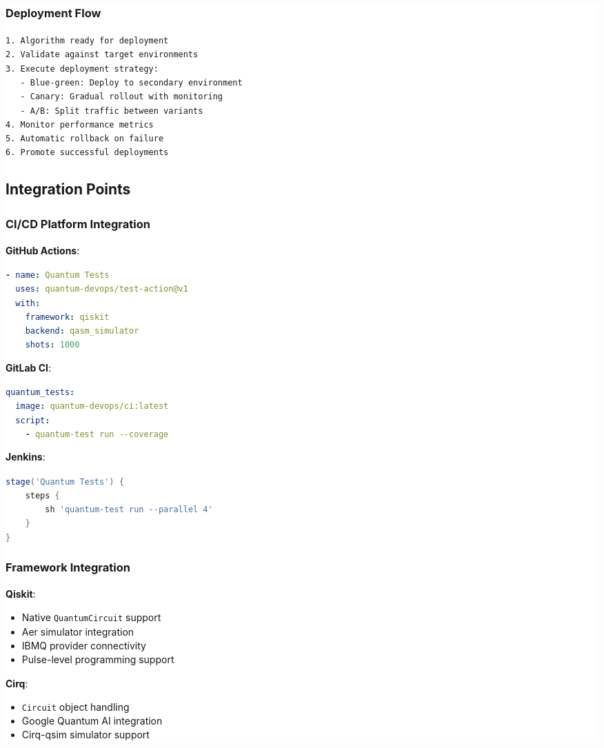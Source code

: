 ### Deployment Flow

```
1. Algorithm ready for deployment
2. Validate against target environments
3. Execute deployment strategy:
   - Blue-green: Deploy to secondary environment
   - Canary: Gradual rollout with monitoring
   - A/B: Split traffic between variants
4. Monitor performance metrics
5. Automatic rollback on failure
6. Promote successful deployments
```

## Integration Points

### CI/CD Platform Integration

**GitHub Actions**:
```yaml
- name: Quantum Tests
  uses: quantum-devops/test-action@v1
  with:
    framework: qiskit
    backend: qasm_simulator
    shots: 1000
```

**GitLab CI**:
```yaml
quantum_tests:
  image: quantum-devops/ci:latest
  script:
    - quantum-test run --coverage
```

**Jenkins**:
```groovy
stage('Quantum Tests') {
    steps {
        sh 'quantum-test run --parallel 4'
    }
}
```

### Framework Integration

**Qiskit**:
- Native `QuantumCircuit` support
- Aer simulator integration
- IBMQ provider connectivity
- Pulse-level programming support

**Cirq**:
- `Circuit` object handling
- Google Quantum AI integration
- Cirq-qsim simulator support
